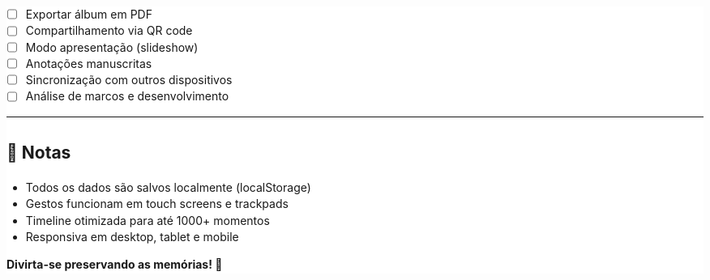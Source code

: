 - [ ] Exportar álbum em PDF
- [ ] Compartilhamento via QR code
- [ ] Modo apresentação (slideshow)
- [ ] Anotações manuscritas
- [ ] Sincronização com outros dispositivos
- [ ] Análise de marcos e desenvolvimento

---

## 📝 Notas

- Todos os dados são salvos localmente (localStorage)
- Gestos funcionam em touch screens e trackpads
- Timeline otimizada para até 1000+ momentos
- Responsiva em desktop, tablet e mobile

**Divirta-se preservando as memórias! 🌸**
